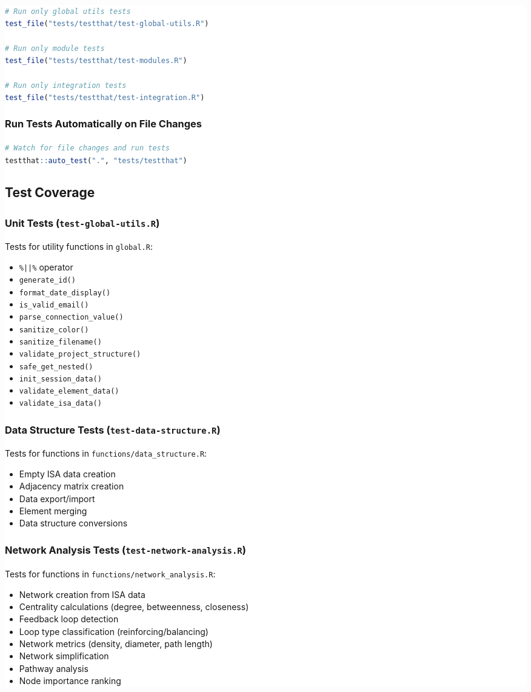 ```r
# Run only global utils tests
test_file("tests/testthat/test-global-utils.R")

# Run only module tests
test_file("tests/testthat/test-modules.R")

# Run only integration tests
test_file("tests/testthat/test-integration.R")
```

### Run Tests Automatically on File Changes

```r
# Watch for file changes and run tests
testthat::auto_test(".", "tests/testthat")
```

## Test Coverage

### Unit Tests (`test-global-utils.R`)

Tests for utility functions in `global.R`:
- `%||%` operator
- `generate_id()`
- `format_date_display()`
- `is_valid_email()`
- `parse_connection_value()`
- `sanitize_color()`
- `sanitize_filename()`
- `validate_project_structure()`
- `safe_get_nested()`
- `init_session_data()`
- `validate_element_data()`
- `validate_isa_data()`

### Data Structure Tests (`test-data-structure.R`)

Tests for functions in `functions/data_structure.R`:
- Empty ISA data creation
- Adjacency matrix creation
- Data export/import
- Element merging
- Data structure conversions

### Network Analysis Tests (`test-network-analysis.R`)

Tests for functions in `functions/network_analysis.R`:
- Network creation from ISA data
- Centrality calculations (degree, betweenness, closeness)
- Feedback loop detection
- Loop type classification (reinforcing/balancing)
- Network metrics (density, diameter, path length)
- Network simplification
- Pathway analysis
- Node importance ranking
